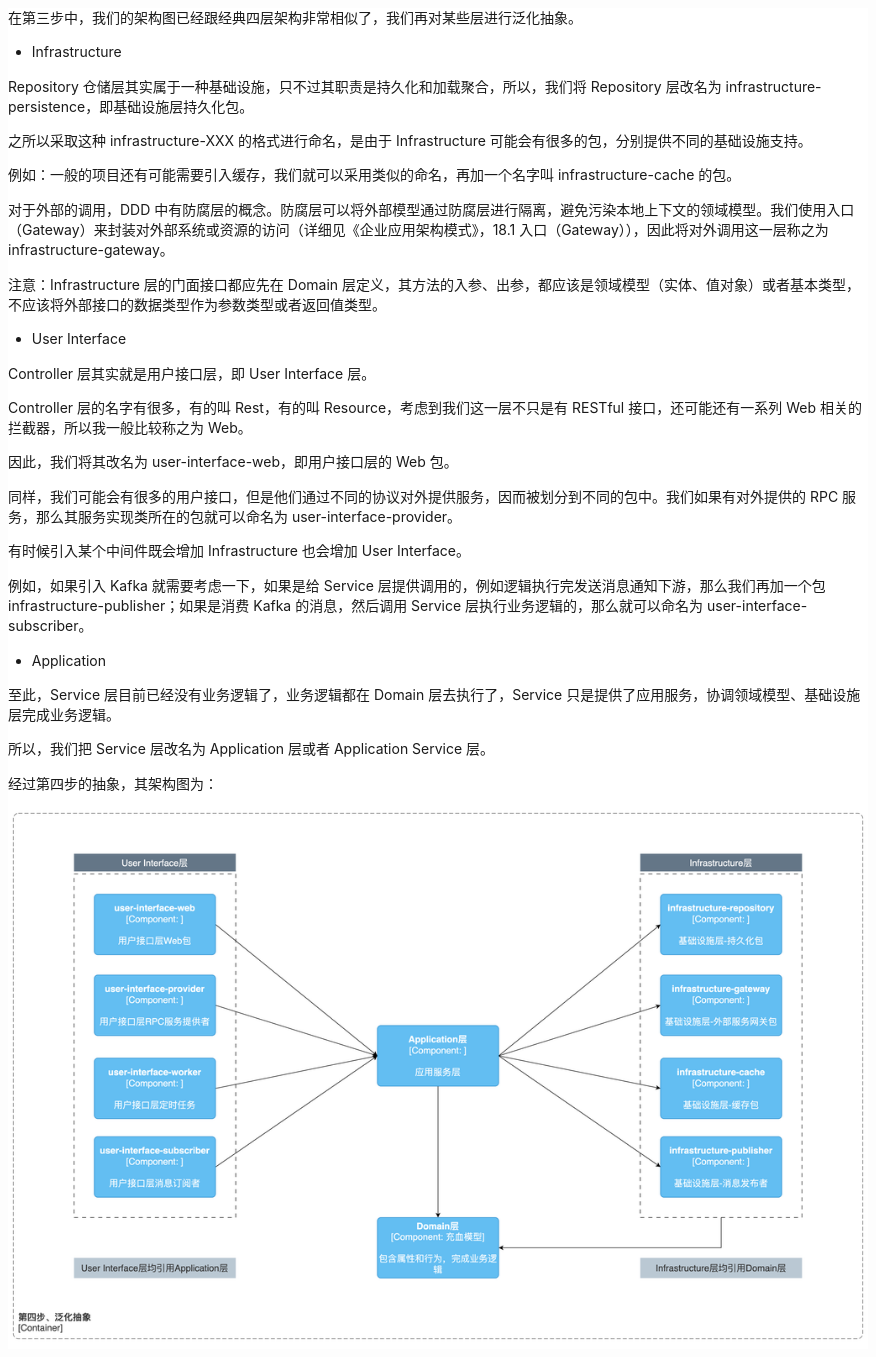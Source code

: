 在第三步中，我们的架构图已经跟经典四层架构非常相似了，我们再对某些层进行泛化抽象。

- Infrastructure

Repository 仓储层其实属于一种基础设施，只不过其职责是持久化和加载聚合，所以，我们将 Repository 层改名为 infrastructure-persistence，即基础设施层持久化包。

之所以采取这种 infrastructure-XXX 的格式进行命名，是由于 Infrastructure 可能会有很多的包，分别提供不同的基础设施支持。

例如：一般的项目还有可能需要引入缓存，我们就可以采用类似的命名，再加一个名字叫 infrastructure-cache 的包。

对于外部的调用，DDD 中有防腐层的概念。防腐层可以将外部模型通过防腐层进行隔离，避免污染本地上下文的领域模型。我们使用入口（Gateway）来封装对外部系统或资源的访问（详细见《企业应用架构模式》，18.1 入口（Gateway）），因此将对外调用这一层称之为 infrastructure-gateway。

注意：Infrastructure 层的门面接口都应先在 Domain 层定义，其方法的入参、出参，都应该是领域模型（实体、值对象）或者基本类型，不应该将外部接口的数据类型作为参数类型或者返回值类型。

- User Interface

Controller 层其实就是用户接口层，即 User Interface 层。

Controller 层的名字有很多，有的叫 Rest，有的叫 Resource，考虑到我们这一层不只是有 RESTful 接口，还可能还有一系列 Web 相关的拦截器，所以我一般比较称之为 Web。

因此，我们将其改名为 user-interface-web，即用户接口层的 Web 包。

同样，我们可能会有很多的用户接口，但是他们通过不同的协议对外提供服务，因而被划分到不同的包中。我们如果有对外提供的 RPC 服务，那么其服务实现类所在的包就可以命名为 user-interface-provider。

有时候引入某个中间件既会增加 Infrastructure 也会增加 User Interface。

例如，如果引入 Kafka 就需要考虑一下，如果是给 Service 层提供调用的，例如逻辑执行完发送消息通知下游，那么我们再加一个包 infrastructure-publisher；如果是消费 Kafka 的消息，然后调用 Service 层执行业务逻辑的，那么就可以命名为 user-interface-subscriber。

- Application

至此，Service 层目前已经没有业务逻辑了，业务逻辑都在 Domain 层去执行了，Service 只是提供了应用服务，协调领域模型、基础设施层完成业务逻辑。

所以，我们把 Service 层改名为 Application 层或者 Application Service 层。

经过第四步的抽象，其架构图为：

![2-9](public/images/2/2-9.png)

